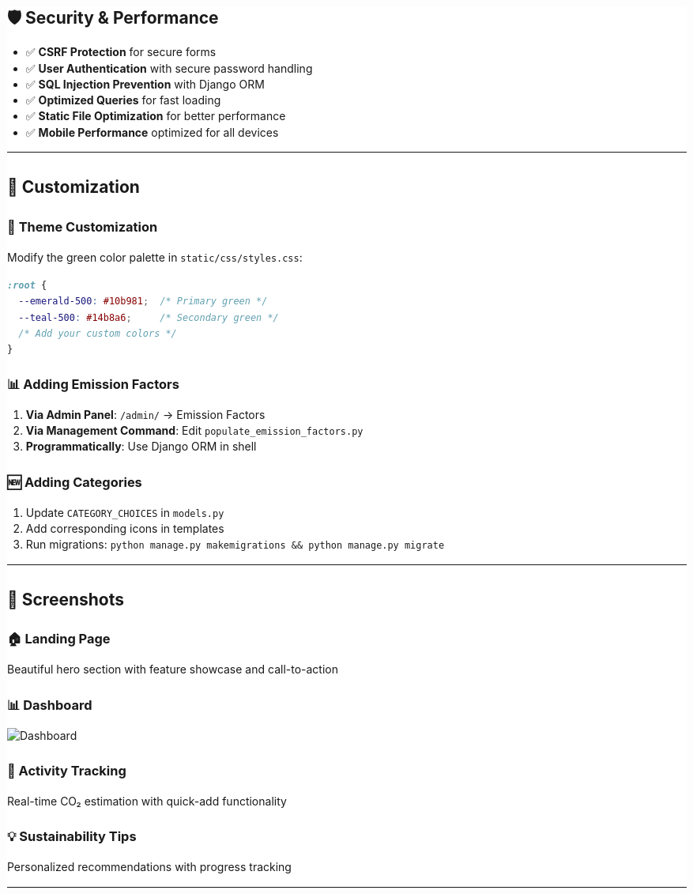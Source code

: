 
## 🛡️ Security & Performance

- ✅ **CSRF Protection** for secure forms
- ✅ **User Authentication** with secure password handling
- ✅ **SQL Injection Prevention** with Django ORM
- ✅ **Optimized Queries** for fast loading
- ✅ **Static File Optimization** for better performance
- ✅ **Mobile Performance** optimized for all devices

---

## 🔧 Customization

### 🎨 **Theme Customization**
Modify the green color palette in `static/css/styles.css`:
```css
:root {
  --emerald-500: #10b981;  /* Primary green */
  --teal-500: #14b8a6;     /* Secondary green */
  /* Add your custom colors */
}
```

### 📊 **Adding Emission Factors**
1. **Via Admin Panel**: `/admin/` → Emission Factors
2. **Via Management Command**: Edit `populate_emission_factors.py`
3. **Programmatically**: Use Django ORM in shell

### 🆕 **Adding Categories**
1. Update `CATEGORY_CHOICES` in `models.py`
2. Add corresponding icons in templates
3. Run migrations: `python manage.py makemigrations && python manage.py migrate`

---

## 📸 Screenshots

### 🏠 Landing Page
Beautiful hero section with feature showcase and call-to-action

### 📊 Dashboard
![Dashboard](https://via.placeholder.com/600x300/10b981/ffffff?text=Interactive+Dashboard)

### 📝 Activity Tracking
Real-time CO₂ estimation with quick-add functionality

### 💡 Sustainability Tips
Personalized recommendations with progress tracking

---